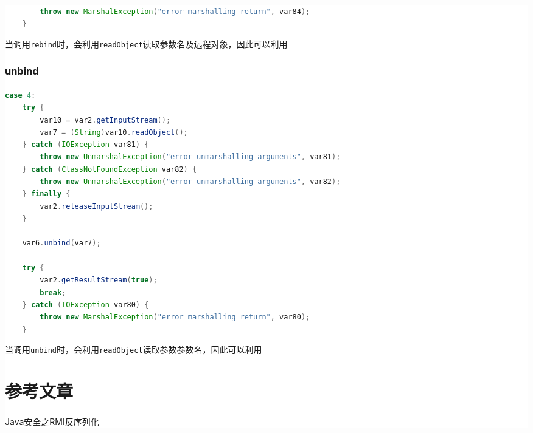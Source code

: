 ```java
        throw new MarshalException("error marshalling return", var84);
    }
```
当调用`rebind`时，会利用`readObject`读取参数名及远程对象，因此可以利用

### unbind
```java
case 4:
    try {
        var10 = var2.getInputStream();
        var7 = (String)var10.readObject();
    } catch (IOException var81) {
        throw new UnmarshalException("error unmarshalling arguments", var81);
    } catch (ClassNotFoundException var82) {
        throw new UnmarshalException("error unmarshalling arguments", var82);
    } finally {
        var2.releaseInputStream();
    }

    var6.unbind(var7);

    try {
        var2.getResultStream(true);
        break;
    } catch (IOException var80) {
        throw new MarshalException("error marshalling return", var80);
    }
```
当调用`unbind`时，会利用`readObject`读取参数参数名，因此可以利用


# 参考文章
[Java安全之RMI反序列化](https://xz.aliyun.com/t/9053)